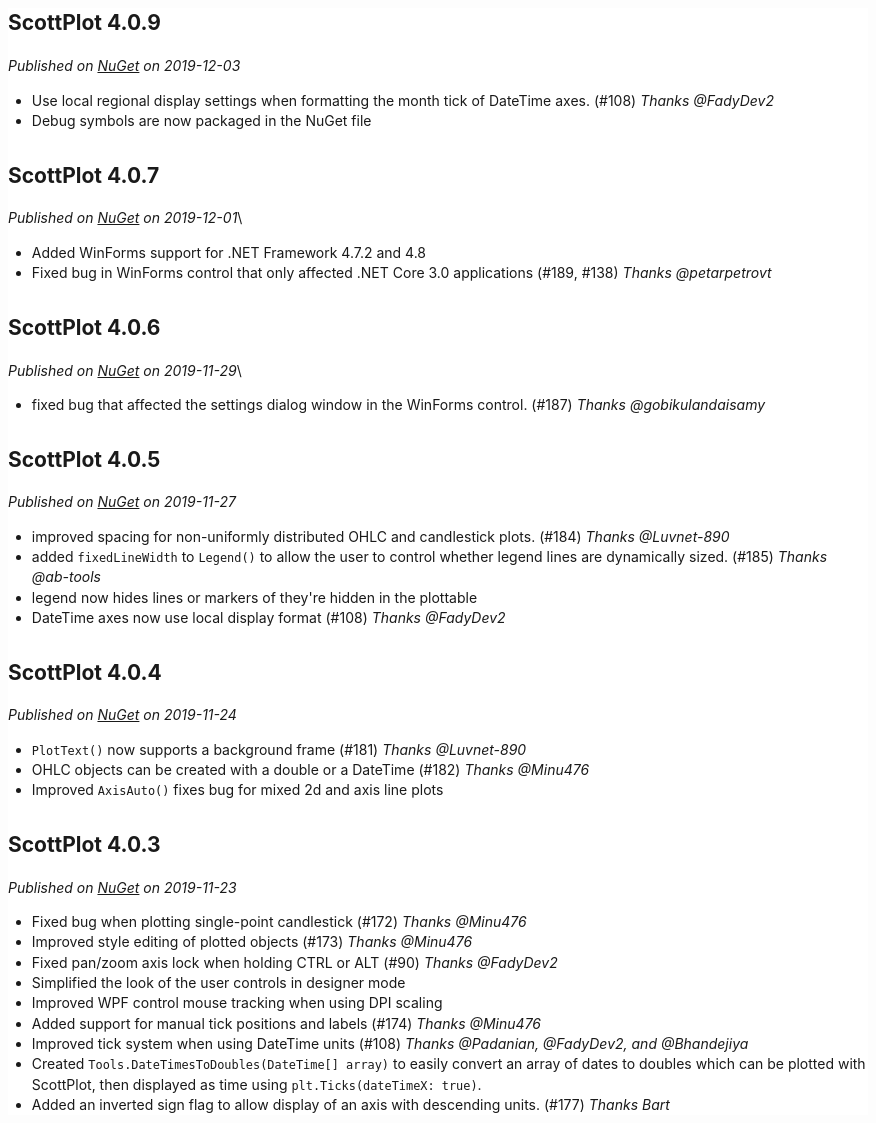 ## ScottPlot 4.0.9
_Published on [NuGet](https://www.nuget.org/packages?q=scottplot) on 2019-12-03_
* Use local regional display settings when formatting the month tick of DateTime axes. (#108) _Thanks @FadyDev2_
* Debug symbols are now packaged in the NuGet file

## ScottPlot 4.0.7
_Published on [NuGet](https://www.nuget.org/packages?q=scottplot) on 2019-12-01_\
* Added WinForms support for .NET Framework 4.7.2 and 4.8
* Fixed bug in WinForms control that only affected .NET Core 3.0 applications (#189, #138) _Thanks @petarpetrovt_

## ScottPlot 4.0.6
_Published on [NuGet](https://www.nuget.org/packages?q=scottplot) on 2019-11-29_\
* fixed bug that affected the settings dialog window in the WinForms control. (#187) _Thanks @gobikulandaisamy_

## ScottPlot 4.0.5
_Published on [NuGet](https://www.nuget.org/packages?q=scottplot) on 2019-11-27_
* improved spacing for non-uniformly distributed OHLC and candlestick plots. (#184) _Thanks @Luvnet-890_
* added `fixedLineWidth` to `Legend()` to allow the user to control whether legend lines are dynamically sized. (#185) _Thanks @ab-tools_
* legend now hides lines or markers of they're hidden in the plottable
* DateTime axes now use local display format (#108) _Thanks @FadyDev2_

## ScottPlot 4.0.4
_Published on [NuGet](https://www.nuget.org/packages?q=scottplot) on 2019-11-24_
* `PlotText()` now supports a background frame (#181) _Thanks @Luvnet-890_
* OHLC objects can be created with a double or a DateTime (#182) _Thanks @Minu476_
* Improved `AxisAuto()` fixes bug for mixed 2d and axis line plots

## ScottPlot 4.0.3
_Published on [NuGet](https://www.nuget.org/packages?q=scottplot) on 2019-11-23_
* Fixed bug when plotting single-point candlestick (#172) _Thanks @Minu476_
* Improved style editing of plotted objects (#173) _Thanks @Minu476_
* Fixed pan/zoom axis lock when holding CTRL or ALT (#90) _Thanks @FadyDev2_
* Simplified the look of the user controls in designer mode
* Improved WPF control mouse tracking when using DPI scaling
* Added support for manual tick positions and labels (#174) _Thanks @Minu476_
* Improved tick system when using DateTime units (#108) _Thanks @Padanian, @FadyDev2, and @Bhandejiya_
* Created `Tools.DateTimesToDoubles(DateTime[] array)` to easily convert an array of dates to doubles which can be plotted with ScottPlot, then displayed as time using `plt.Ticks(dateTimeX: true)`.
* Added an inverted sign flag to allow display of an axis with descending units. (#177) _Thanks Bart_
